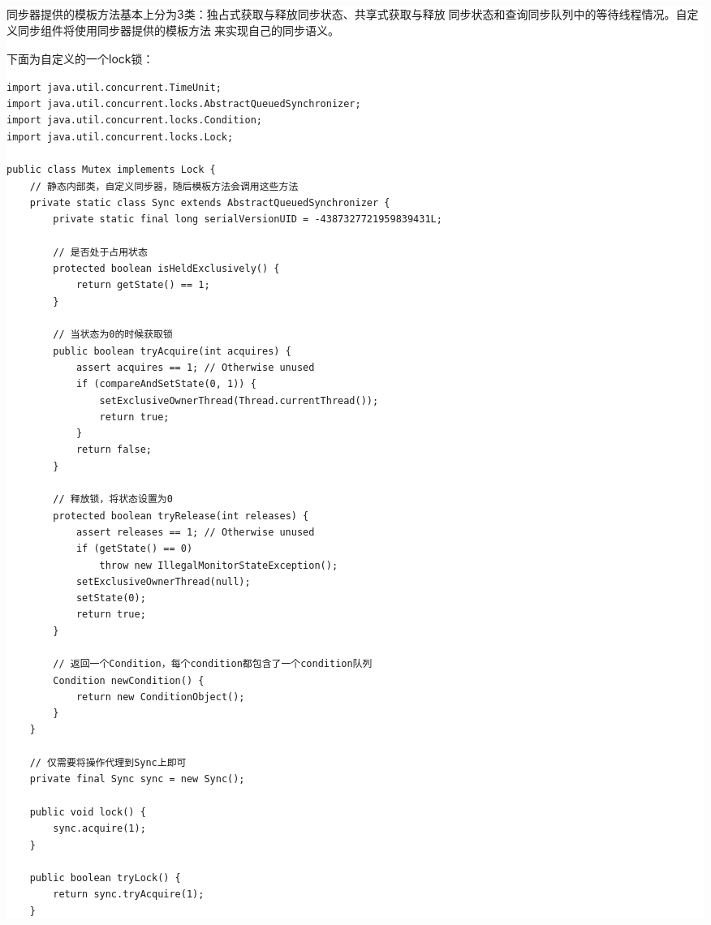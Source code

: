 同步器提供的模板方法基本上分为3类：独占式获取与释放同步状态、共享式获取与释放
同步状态和查询同步队列中的等待线程情况。自定义同步组件将使用同步器提供的模板方法
来实现自己的同步语义。

下面为自定义的一个lock锁：

	import java.util.concurrent.TimeUnit;
	import java.util.concurrent.locks.AbstractQueuedSynchronizer;
	import java.util.concurrent.locks.Condition;
	import java.util.concurrent.locks.Lock;
	
	public class Mutex implements Lock {
	    // 静态内部类，自定义同步器，随后模板方法会调用这些方法
	    private static class Sync extends AbstractQueuedSynchronizer {
	        private static final long serialVersionUID = -4387327721959839431L;
	
	        // 是否处于占用状态
	        protected boolean isHeldExclusively() {
	            return getState() == 1;
	        }
	
	        // 当状态为0的时候获取锁
	        public boolean tryAcquire(int acquires) {
	            assert acquires == 1; // Otherwise unused
	            if (compareAndSetState(0, 1)) {
	                setExclusiveOwnerThread(Thread.currentThread());
	                return true;
	            }
	            return false;
	        }
	
	        // 释放锁，将状态设置为0
	        protected boolean tryRelease(int releases) {
	            assert releases == 1; // Otherwise unused
	            if (getState() == 0)
	                throw new IllegalMonitorStateException();
	            setExclusiveOwnerThread(null);
	            setState(0);
	            return true;
	        }
	
	        // 返回一个Condition，每个condition都包含了一个condition队列
	        Condition newCondition() {
	            return new ConditionObject();
	        }
	    }
	
	    // 仅需要将操作代理到Sync上即可
	    private final Sync sync = new Sync();
	
	    public void lock() {
	        sync.acquire(1);
	    }
	
	    public boolean tryLock() {
	        return sync.tryAcquire(1);
	    }
	